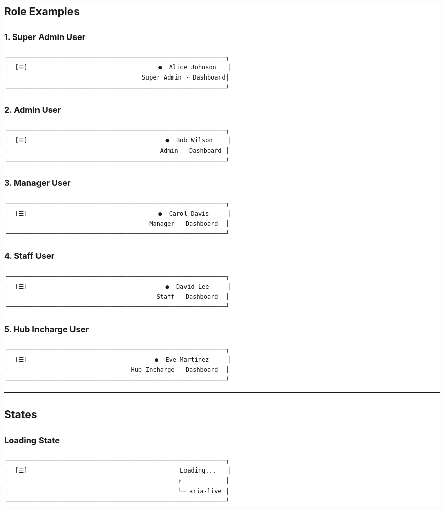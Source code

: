 ## Role Examples

### 1. Super Admin User
```
┌────────────────────────────────────────────────────────────┐
│  [☰]                                    ●  Alice Johnson   │
│                                     Super Admin - Dashboard│
└────────────────────────────────────────────────────────────┘
```

### 2. Admin User
```
┌────────────────────────────────────────────────────────────┐
│  [☰]                                      ●  Bob Wilson    │
│                                          Admin - Dashboard │
└────────────────────────────────────────────────────────────┘
```

### 3. Manager User
```
┌────────────────────────────────────────────────────────────┐
│  [☰]                                    ●  Carol Davis     │
│                                       Manager - Dashboard  │
└────────────────────────────────────────────────────────────┘
```

### 4. Staff User
```
┌────────────────────────────────────────────────────────────┐
│  [☰]                                      ●  David Lee     │
│                                         Staff - Dashboard  │
└────────────────────────────────────────────────────────────┘
```

### 5. Hub Incharge User
```
┌────────────────────────────────────────────────────────────┐
│  [☰]                                   ●  Eve Martinez     │
│                                  Hub Incharge - Dashboard  │
└────────────────────────────────────────────────────────────┘
```

---

## States

### Loading State
```
┌────────────────────────────────────────────────────────────┐
│  [☰]                                          Loading...   │
│                                               ↑            │
│                                               └─ aria-live │
└────────────────────────────────────────────────────────────┘
```
